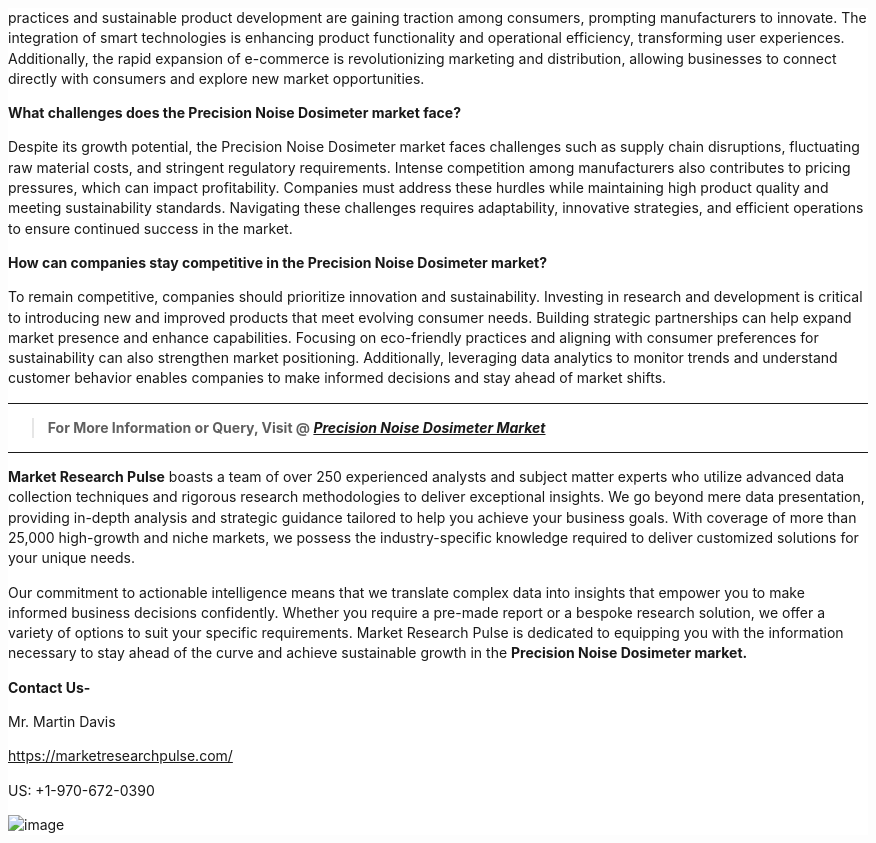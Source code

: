 practices and sustainable product development are gaining traction among consumers, prompting manufacturers to innovate. The integration of smart technologies is enhancing product functionality and operational efficiency, transforming user experiences. Additionally, the rapid expansion of e-commerce is revolutionizing marketing and distribution, allowing businesses to connect directly with consumers and explore new market opportunities.</p><p><strong>What challenges does the Precision Noise Dosimeter market face?</strong></p><p>Despite its growth potential, the Precision Noise Dosimeter market faces challenges such as supply chain disruptions, fluctuating raw material costs, and stringent regulatory requirements. Intense competition among manufacturers also contributes to pricing pressures, which can impact profitability. Companies must address these hurdles while maintaining high product quality and meeting sustainability standards. Navigating these challenges requires adaptability, innovative strategies, and efficient operations to ensure continued success in the market.</p><p><strong>How can companies stay competitive in the Precision Noise Dosimeter market?</strong></p><p>To remain competitive, companies should prioritize innovation and sustainability. Investing in research and development is critical to introducing new and improved products that meet evolving consumer needs. Building strategic partnerships can help expand market presence and enhance capabilities. Focusing on eco-friendly practices and aligning with consumer preferences for sustainability can also strengthen market positioning. Additionally, leveraging data analytics to monitor trends and understand customer behavior enables companies to make informed decisions and stay ahead of market shifts.</p><hr /><blockquote><p><strong>For More Information or Query, Visit @&nbsp;<em><a href="https://marketresearchpulse.com/report/74801/precision-noise-dosimeter-market?utm_source=Linkedin&utm_medium=091">Precision Noise Dosimeter Market</a></em></strong></p></blockquote><hr /><p><strong>Market Research Pulse</strong> boasts a team of over 250 experienced analysts and subject matter experts who utilize advanced data collection techniques and rigorous research methodologies to deliver exceptional insights. We go beyond mere data presentation, providing in-depth analysis and strategic guidance tailored to help you achieve your business goals. With coverage of more than 25,000 high-growth and niche markets, we possess the industry-specific knowledge required to deliver customized solutions for your unique needs.</p><p>Our commitment to actionable intelligence means that we translate complex data into insights that empower you to make informed business decisions confidently. Whether you require a pre-made report or a bespoke research solution, we offer a variety of options to suit your specific requirements. Market Research Pulse is dedicated to equipping you with the information necessary to stay ahead of the curve and achieve sustainable growth in the <strong>Precision Noise Dosimeter market.</strong></p><p><strong>Contact Us-</strong></p><p>Mr. Martin Davis</p><p>https://marketresearchpulse.com/</p><p>US: +1-970-672-0390</p>
![image](https://github.com/user-attachments/assets/b0e08474-799d-4eb5-a68f-dd39d9372126)
